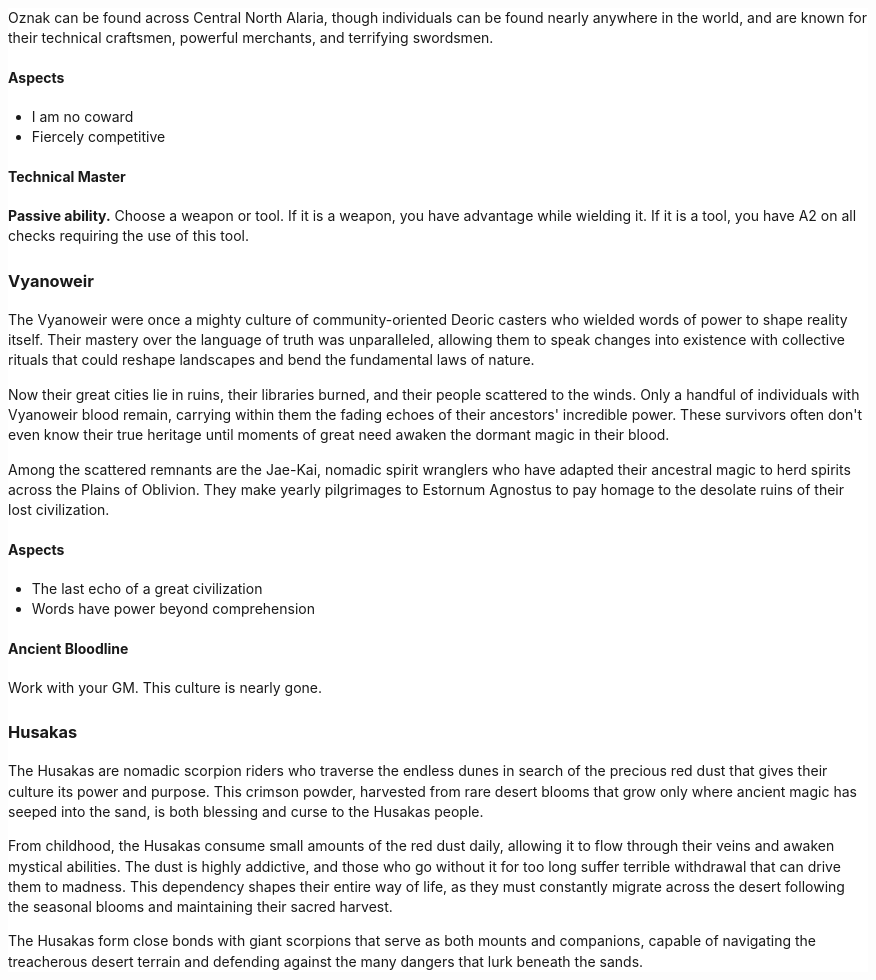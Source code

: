 Oznak can be found across Central North Alaria, though individuals can be found nearly anywhere in the world, and are known for their technical craftsmen, powerful merchants, and terrifying swordsmen.

#### Aspects

- I am no coward
- Fiercely competitive

#### Technical Master

**Passive ability.**
Choose a weapon or tool. If it is a weapon, you have advantage while wielding it. If it is a tool, you have A2 on all checks requiring the use of this tool.

### Vyanoweir

The Vyanoweir were once a mighty culture of community-oriented Deoric casters who wielded words of power to shape reality itself. Their mastery over the language of truth was unparalleled, allowing them to speak changes into existence with collective rituals that could reshape landscapes and bend the fundamental laws of nature.

Now their great cities lie in ruins, their libraries burned, and their people scattered to the winds. Only a handful of individuals with Vyanoweir blood remain, carrying within them the fading echoes of their ancestors' incredible power. These survivors often don't even know their true heritage until moments of great need awaken the dormant magic in their blood.

Among the scattered remnants are the Jae-Kai, nomadic spirit wranglers who have adapted their ancestral magic to herd spirits across the Plains of Oblivion. They make yearly pilgrimages to Estornum Agnostus to pay homage to the desolate ruins of their lost civilization.

#### Aspects

- The last echo of a great civilization
- Words have power beyond comprehension

#### Ancient Bloodline

Work with your GM. This culture is nearly gone.

### Husakas

The Husakas are nomadic scorpion riders who traverse the endless dunes in search of the precious red dust that gives their culture its power and purpose. This crimson powder, harvested from rare desert blooms that grow only where ancient magic has seeped into the sand, is both blessing and curse to the Husakas people.

From childhood, the Husakas consume small amounts of the red dust daily, allowing it to flow through their veins and awaken mystical abilities. The dust is highly addictive, and those who go without it for too long suffer terrible withdrawal that can drive them to madness. This dependency shapes their entire way of life, as they must constantly migrate across the desert following the seasonal blooms and maintaining their sacred harvest.

The Husakas form close bonds with giant scorpions that serve as both mounts and companions, capable of navigating the treacherous desert terrain and defending against the many dangers that lurk beneath the sands.
